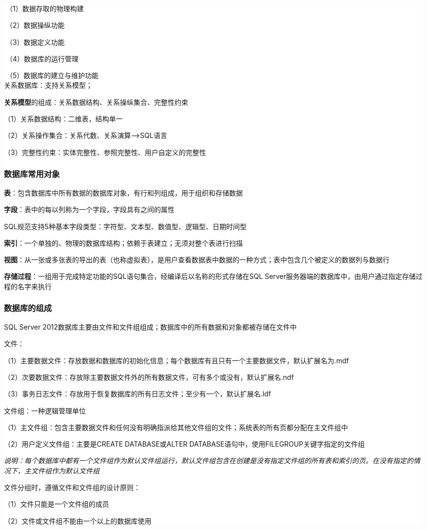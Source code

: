 ​		（1）数据存取的物理构建

​		（2）数据操纵功能

​		（3）数据定义功能

​		（4）数据库的运行管理

​		（5）数据库的建立与维护功能
​		
关系数据库：支持关系模型；

**关系模型**的组成：关系数据结构、关系操纵集合、完整性约束

（1）关系数据结构：二维表，结构单一

（2）关系操作集合：关系代数、关系演算-->SQL语言

（3）完整性约束：实体完整性、参照完整性、用户自定义的完整性

### 数据库常用对象

**表**：包含数据库中所有数据的数据库对象，有行和列组成，用于组织和存储数据

**字段**：表中的每以列称为一个字段，字段具有之间的属性

SQL规范支持5种基本字段类型：字符型、文本型、数值型、逻辑型、日期时间型

**索引**：一个单独的、物理的数据库结构；依赖于表建立；无须对整个表进行扫描

**视图**：从一张或多张表的导出的表（也称虚拟表），是用户查看数据表中数据的一种方式；表中包含几个被定义的数据列与数据行

**存储过程**：一组用于完成特定功能的SQL语句集合，经编译后以名称的形式存储在SQL Server服务器端的数据库中，由用户通过指定存储过程的名字来执行

### 数据库的组成

SQL Server 2012数据库主要由文件和文件组组成；数据库中的所有数据和对象都被存储在文件中



文件：

​	（1）主要数据文件：存放数据和数据库的初始化信息；每个数据库有且只有一个主要数据文件，默认扩展名为.mdf

​	（2）次要数据文件：存放除主要数据文件外的所有数据文件，可有多个或没有，默认扩展名.ndf

​	（3）事务日志文件：存放用于恢复数据库的所有日志文件；至少有一个，默认扩展名.ldf



文件组：一种逻辑管理单位

（1）主文件组：包含主要数据文件和任何没有明确指派给其他文件组的文件；系统表的所有页都分配在主文件组中

（2）用户定义文件组：主要是CREATE DATABASE或ALTER DATABASE语句中，使用FILEGROUP关键字指定的文件组

*说明：每个数据库中都有一个文件组作为默认文件组运行，默认文件组包含在创建是没有指定文件组的所有表和索引的页。在没有指定的情况下，主文件组作为默认文件组*



文件分组时，遵循文件和文件组的设计原则：

（1）文件只能是一个文件组的成员

（2）文件或文件组不能由一个以上的数据库使用
